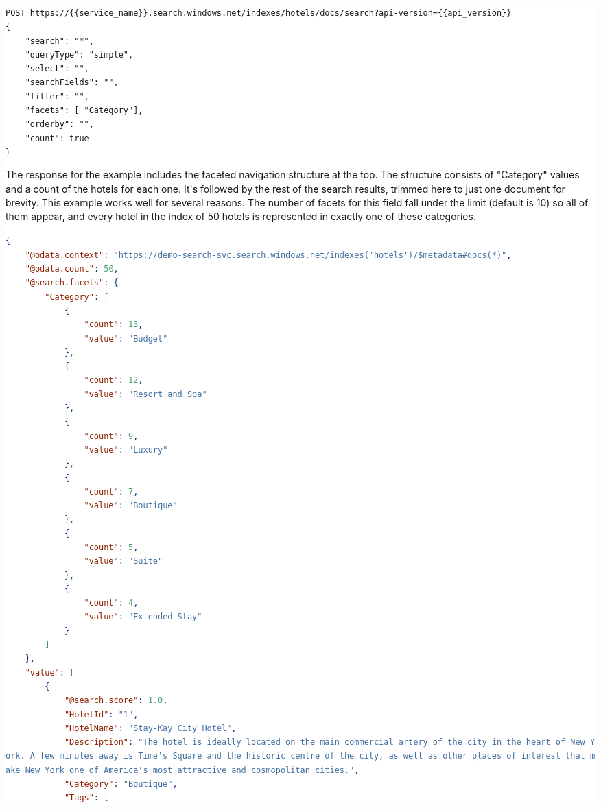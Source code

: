 ```http
POST https://{{service_name}}.search.windows.net/indexes/hotels/docs/search?api-version={{api_version}}
{
    "search": "*",
    "queryType": "simple",
    "select": "",
    "searchFields": "",
    "filter": "",
    "facets": [ "Category"], 
    "orderby": "",
    "count": true
}
```

The response for the example includes the faceted navigation structure at the top. The structure consists of "Category" values and a count of the hotels for each one. It's followed by the rest of the search results, trimmed here to just one document for brevity. This example works well for several reasons. The number of facets for this field fall under the limit (default is 10) so all of them appear, and every hotel in the index of 50 hotels is represented in exactly one of these categories.

```json
{
    "@odata.context": "https://demo-search-svc.search.windows.net/indexes('hotels')/$metadata#docs(*)",
    "@odata.count": 50,
    "@search.facets": {
        "Category": [
            {
                "count": 13,
                "value": "Budget"
            },
            {
                "count": 12,
                "value": "Resort and Spa"
            },
            {
                "count": 9,
                "value": "Luxury"
            },
            {
                "count": 7,
                "value": "Boutique"
            },
            {
                "count": 5,
                "value": "Suite"
            },
            {
                "count": 4,
                "value": "Extended-Stay"
            }
        ]
    },
    "value": [
        {
            "@search.score": 1.0,
            "HotelId": "1",
            "HotelName": "Stay-Kay City Hotel",
            "Description": "The hotel is ideally located on the main commercial artery of the city in the heart of New York. A few minutes away is Time's Square and the historic centre of the city, as well as other places of interest that make New York one of America's most attractive and cosmopolitan cities.",
            "Category": "Boutique",
            "Tags": [
```